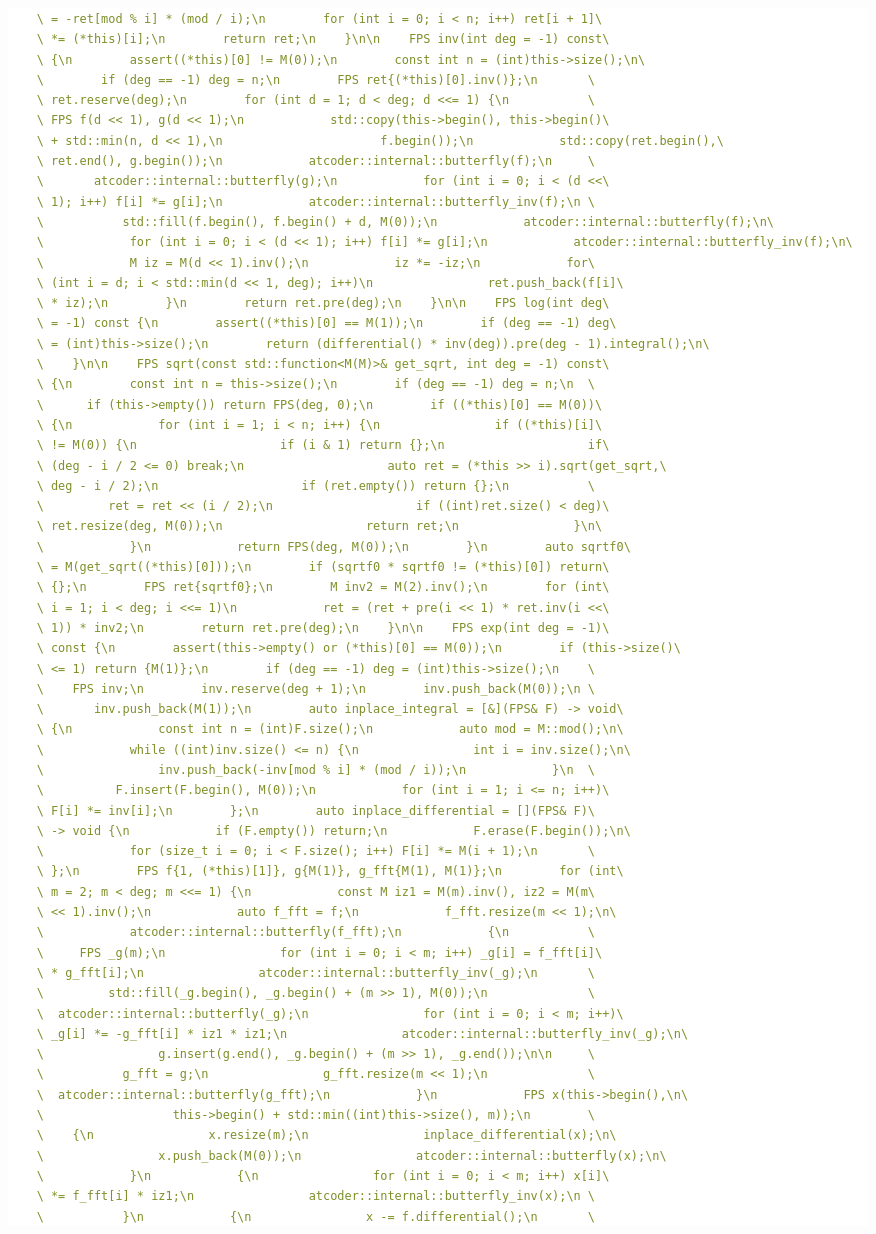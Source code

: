 ```yaml
    \ = -ret[mod % i] * (mod / i);\n        for (int i = 0; i < n; i++) ret[i + 1]\
    \ *= (*this)[i];\n        return ret;\n    }\n\n    FPS inv(int deg = -1) const\
    \ {\n        assert((*this)[0] != M(0));\n        const int n = (int)this->size();\n\
    \        if (deg == -1) deg = n;\n        FPS ret{(*this)[0].inv()};\n       \
    \ ret.reserve(deg);\n        for (int d = 1; d < deg; d <<= 1) {\n           \
    \ FPS f(d << 1), g(d << 1);\n            std::copy(this->begin(), this->begin()\
    \ + std::min(n, d << 1),\n                      f.begin());\n            std::copy(ret.begin(),\
    \ ret.end(), g.begin());\n            atcoder::internal::butterfly(f);\n     \
    \       atcoder::internal::butterfly(g);\n            for (int i = 0; i < (d <<\
    \ 1); i++) f[i] *= g[i];\n            atcoder::internal::butterfly_inv(f);\n \
    \           std::fill(f.begin(), f.begin() + d, M(0));\n            atcoder::internal::butterfly(f);\n\
    \            for (int i = 0; i < (d << 1); i++) f[i] *= g[i];\n            atcoder::internal::butterfly_inv(f);\n\
    \            M iz = M(d << 1).inv();\n            iz *= -iz;\n            for\
    \ (int i = d; i < std::min(d << 1, deg); i++)\n                ret.push_back(f[i]\
    \ * iz);\n        }\n        return ret.pre(deg);\n    }\n\n    FPS log(int deg\
    \ = -1) const {\n        assert((*this)[0] == M(1));\n        if (deg == -1) deg\
    \ = (int)this->size();\n        return (differential() * inv(deg)).pre(deg - 1).integral();\n\
    \    }\n\n    FPS sqrt(const std::function<M(M)>& get_sqrt, int deg = -1) const\
    \ {\n        const int n = this->size();\n        if (deg == -1) deg = n;\n  \
    \      if (this->empty()) return FPS(deg, 0);\n        if ((*this)[0] == M(0))\
    \ {\n            for (int i = 1; i < n; i++) {\n                if ((*this)[i]\
    \ != M(0)) {\n                    if (i & 1) return {};\n                    if\
    \ (deg - i / 2 <= 0) break;\n                    auto ret = (*this >> i).sqrt(get_sqrt,\
    \ deg - i / 2);\n                    if (ret.empty()) return {};\n           \
    \         ret = ret << (i / 2);\n                    if ((int)ret.size() < deg)\
    \ ret.resize(deg, M(0));\n                    return ret;\n                }\n\
    \            }\n            return FPS(deg, M(0));\n        }\n        auto sqrtf0\
    \ = M(get_sqrt((*this)[0]));\n        if (sqrtf0 * sqrtf0 != (*this)[0]) return\
    \ {};\n        FPS ret{sqrtf0};\n        M inv2 = M(2).inv();\n        for (int\
    \ i = 1; i < deg; i <<= 1)\n            ret = (ret + pre(i << 1) * ret.inv(i <<\
    \ 1)) * inv2;\n        return ret.pre(deg);\n    }\n\n    FPS exp(int deg = -1)\
    \ const {\n        assert(this->empty() or (*this)[0] == M(0));\n        if (this->size()\
    \ <= 1) return {M(1)};\n        if (deg == -1) deg = (int)this->size();\n    \
    \    FPS inv;\n        inv.reserve(deg + 1);\n        inv.push_back(M(0));\n \
    \       inv.push_back(M(1));\n        auto inplace_integral = [&](FPS& F) -> void\
    \ {\n            const int n = (int)F.size();\n            auto mod = M::mod();\n\
    \            while ((int)inv.size() <= n) {\n                int i = inv.size();\n\
    \                inv.push_back(-inv[mod % i] * (mod / i));\n            }\n  \
    \          F.insert(F.begin(), M(0));\n            for (int i = 1; i <= n; i++)\
    \ F[i] *= inv[i];\n        };\n        auto inplace_differential = [](FPS& F)\
    \ -> void {\n            if (F.empty()) return;\n            F.erase(F.begin());\n\
    \            for (size_t i = 0; i < F.size(); i++) F[i] *= M(i + 1);\n       \
    \ };\n        FPS f{1, (*this)[1]}, g{M(1)}, g_fft{M(1), M(1)};\n        for (int\
    \ m = 2; m < deg; m <<= 1) {\n            const M iz1 = M(m).inv(), iz2 = M(m\
    \ << 1).inv();\n            auto f_fft = f;\n            f_fft.resize(m << 1);\n\
    \            atcoder::internal::butterfly(f_fft);\n            {\n           \
    \     FPS _g(m);\n                for (int i = 0; i < m; i++) _g[i] = f_fft[i]\
    \ * g_fft[i];\n                atcoder::internal::butterfly_inv(_g);\n       \
    \         std::fill(_g.begin(), _g.begin() + (m >> 1), M(0));\n              \
    \  atcoder::internal::butterfly(_g);\n                for (int i = 0; i < m; i++)\
    \ _g[i] *= -g_fft[i] * iz1 * iz1;\n                atcoder::internal::butterfly_inv(_g);\n\
    \                g.insert(g.end(), _g.begin() + (m >> 1), _g.end());\n\n     \
    \           g_fft = g;\n                g_fft.resize(m << 1);\n              \
    \  atcoder::internal::butterfly(g_fft);\n            }\n            FPS x(this->begin(),\n\
    \                  this->begin() + std::min((int)this->size(), m));\n        \
    \    {\n                x.resize(m);\n                inplace_differential(x);\n\
    \                x.push_back(M(0));\n                atcoder::internal::butterfly(x);\n\
    \            }\n            {\n                for (int i = 0; i < m; i++) x[i]\
    \ *= f_fft[i] * iz1;\n                atcoder::internal::butterfly_inv(x);\n \
    \           }\n            {\n                x -= f.differential();\n       \
```